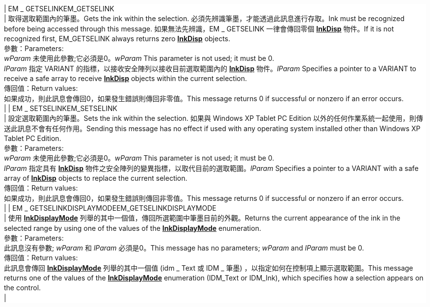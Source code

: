 | <span data-ttu-id="49990-218">EM \_ GETSELINK</span><span class="sxs-lookup"><span data-stu-id="49990-218">EM\_GETSELINK</span></span><br/>            | <span data-ttu-id="49990-219">取得選取範圍內的筆墨。</span><span class="sxs-lookup"><span data-stu-id="49990-219">Gets the ink within the selection.</span></span> <span data-ttu-id="49990-220">必須先辨識筆墨，才能透過此訊息進行存取。</span><span class="sxs-lookup"><span data-stu-id="49990-220">Ink must be recognized before being accessed through this message.</span></span> <span data-ttu-id="49990-221">如果無法先辨識，EM \_ GETSELINK 一律會傳回零個 [**InkDisp**](inkdisp-class.md) 物件。</span><span class="sxs-lookup"><span data-stu-id="49990-221">If it is not recognized first, EM\_GETSELINK always returns zero [**InkDisp**](inkdisp-class.md) objects.</span></span><br/> <span data-ttu-id="49990-222">參數：</span><span class="sxs-lookup"><span data-stu-id="49990-222">Parameters:</span></span><br/><span data-ttu-id="49990-223">*wParam* 未使用此參數;它必須是0。</span><span class="sxs-lookup"><span data-stu-id="49990-223">*wParam* This parameter is not used; it must be 0.</span></span><br/><span data-ttu-id="49990-224">*lParam* 指定 VARIANT 的指標，以接收安全陣列以接收目前選取範圍內的 [**InkDisp**](inkdisp-class.md) 物件。</span><span class="sxs-lookup"><span data-stu-id="49990-224">*lParam* Specifies a pointer to a VARIANT to receive a safe array to receive [**InkDisp**](inkdisp-class.md) objects within the current selection.</span></span><br/> <span data-ttu-id="49990-225">傳回值：</span><span class="sxs-lookup"><span data-stu-id="49990-225">Return values:</span></span><br/> <span data-ttu-id="49990-226">如果成功，則此訊息會傳回0，如果發生錯誤則傳回非零值。</span><span class="sxs-lookup"><span data-stu-id="49990-226">This message returns 0 if successful or nonzero if an error occurs.</span></span><br/>                                                                                                                                     |
| <span data-ttu-id="49990-227">EM \_ SETSELINK</span><span class="sxs-lookup"><span data-stu-id="49990-227">EM\_SETSELINK</span></span><br/>            | <span data-ttu-id="49990-228">設定選取範圍內的筆墨。</span><span class="sxs-lookup"><span data-stu-id="49990-228">Sets the ink within the selection.</span></span> <span data-ttu-id="49990-229">如果與 Windows XP Tablet PC Edition 以外的任何作業系統一起使用，則傳送此訊息不會有任何作用。</span><span class="sxs-lookup"><span data-stu-id="49990-229">Sending this message has no effect if used with any operating system installed other than Windows XP Tablet PC Edition.</span></span><br/> <span data-ttu-id="49990-230">參數：</span><span class="sxs-lookup"><span data-stu-id="49990-230">Parameters:</span></span><br/><span data-ttu-id="49990-231">*wParam* 未使用此參數;它必須是0。</span><span class="sxs-lookup"><span data-stu-id="49990-231">*wParam* This parameter is not used; it must be 0.</span></span><br/><span data-ttu-id="49990-232">*lParam* 指定具有 [**InkDisp**](inkdisp-class.md) 物件之安全陣列的變異指標，以取代目前的選取範圍。</span><span class="sxs-lookup"><span data-stu-id="49990-232">*lParam* Specifies a pointer to a VARIANT with a safe array of [**InkDisp**](inkdisp-class.md) objects to replace the current selection.</span></span><br/> <span data-ttu-id="49990-233">傳回值：</span><span class="sxs-lookup"><span data-stu-id="49990-233">Return values:</span></span><br/> <span data-ttu-id="49990-234">如果成功，則此訊息會傳回0，如果發生錯誤則傳回非零值。</span><span class="sxs-lookup"><span data-stu-id="49990-234">This message returns 0 if successful or nonzero if an error occurs.</span></span><br/>                                                                                                                                                                                                     |
| <span data-ttu-id="49990-235">EM \_ GETSELINKDISPLAYMODE</span><span class="sxs-lookup"><span data-stu-id="49990-235">EM\_GETSELINKDISPLAYMODE</span></span><br/> | <span data-ttu-id="49990-236">使用 [**InkDisplayMode**](/windows/desktop/api/inked/ne-inked-inkdisplaymode) 列舉的其中一個值，傳回所選範圍中筆墨目前的外觀。</span><span class="sxs-lookup"><span data-stu-id="49990-236">Returns the current appearance of the ink in the selected range by using one of the values of the [**InkDisplayMode**](/windows/desktop/api/inked/ne-inked-inkdisplaymode) enumeration.</span></span><br/> <span data-ttu-id="49990-237">參數：</span><span class="sxs-lookup"><span data-stu-id="49990-237">Parameters:</span></span><br/> <span data-ttu-id="49990-238">此訊息沒有參數; *wParam* 和 *lParam* 必須是0。</span><span class="sxs-lookup"><span data-stu-id="49990-238">This message has no parameters; *wParam* and *lParam* must be 0.</span></span><br/> <span data-ttu-id="49990-239">傳回值：</span><span class="sxs-lookup"><span data-stu-id="49990-239">Return values:</span></span><br/> <span data-ttu-id="49990-240">此訊息會傳回 [**InkDisplayMode**](/windows/desktop/api/inked/ne-inked-inkdisplaymode) 列舉的其中一個值 (idm \_ Text 或 IDM \_ 筆墨) ，以指定如何在控制項上顯示選取範圍。</span><span class="sxs-lookup"><span data-stu-id="49990-240">This message returns one of the values of the [**InkDisplayMode**](/windows/desktop/api/inked/ne-inked-inkdisplaymode) enumeration (IDM\_Text or IDM\_Ink), which specifies how a selection appears on the control.</span></span><br/>                                                                                                                                                                                                                           |